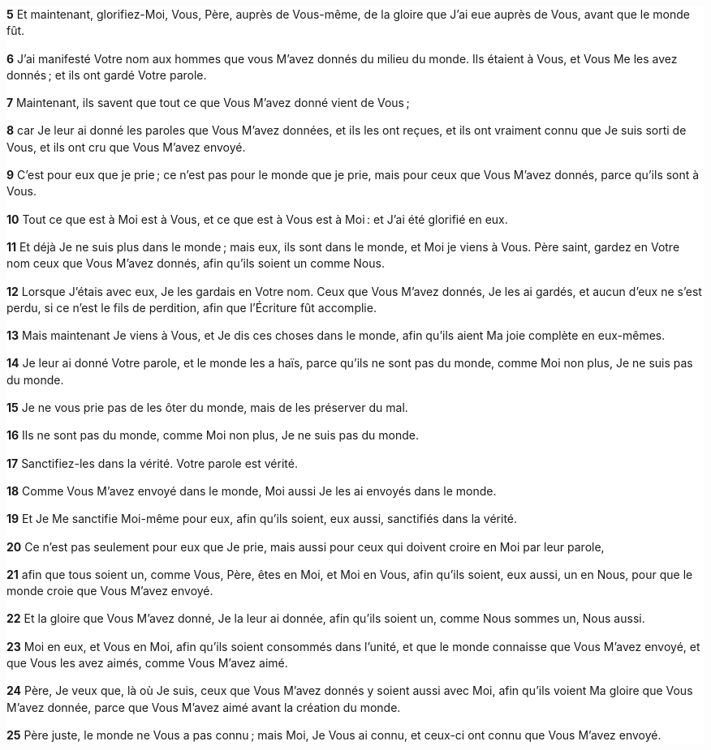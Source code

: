 **5** Et maintenant, glorifiez-Moi, Vous, Père, auprès de Vous-même, de la gloire que J’ai eue auprès de Vous, avant que le monde fût.

**6** J’ai manifesté Votre nom aux hommes que vous M’avez donnés du milieu du monde. Ils étaient à Vous, et Vous Me les avez donnés ; et ils ont gardé Votre parole.

**7** Maintenant, ils savent que tout ce que Vous M’avez donné vient de Vous ;

**8** car Je leur ai donné les paroles que Vous M’avez données, et ils les ont reçues, et ils ont vraiment connu que Je suis sorti de Vous, et ils ont cru que Vous M’avez envoyé.

**9** C’est pour eux que je prie ; ce n’est pas pour le monde que je prie, mais pour ceux que Vous M’avez donnés, parce qu’ils sont à Vous.

**10** Tout ce que est à Moi est à Vous, et ce que est à Vous est à Moi : et J’ai été glorifié en eux.

**11** Et déjà Je ne suis plus dans le monde ; mais eux, ils sont dans le monde, et Moi je viens à Vous. Père saint, gardez en Votre nom ceux que Vous M’avez donnés, afin qu’ils soient un comme Nous.

**12** Lorsque J’étais avec eux, Je les gardais en Votre nom. Ceux que Vous M’avez donnés, Je les ai gardés, et aucun d’eux ne s’est perdu, si ce n’est le fils de perdition, afin que l’Écriture fût accomplie.

**13** Mais maintenant Je viens à Vous, et Je dis ces choses dans le monde, afin qu’ils aient Ma joie complète en eux-mêmes.

**14** Je leur ai donné Votre parole, et le monde les a haïs, parce qu’ils ne sont pas du monde, comme Moi non plus, Je ne suis pas du monde.

**15** Je ne vous prie pas de les ôter du monde, mais de les préserver du mal.

**16** Ils ne sont pas du monde, comme Moi non plus, Je ne suis pas du monde.

**17** Sanctifiez-les dans la vérité. Votre parole est vérité.

**18** Comme Vous M’avez envoyé dans le monde, Moi aussi Je les ai envoyés dans le monde.

**19** Et Je Me sanctifie Moi-même pour eux, afin qu’ils soient, eux aussi, sanctifiés dans la vérité.

**20** Ce n’est pas seulement pour eux que Je prie, mais aussi pour ceux qui doivent croire en Moi par leur parole,

**21** afin que tous soient un, comme Vous, Père, êtes en Moi, et Moi en Vous, afin qu’ils soient, eux aussi, un en Nous, pour que le monde croie que Vous M’avez envoyé.

**22** Et la gloire que Vous M’avez donné, Je la leur ai donnée, afin qu’ils soient un, comme Nous sommes un, Nous aussi.

**23** Moi en eux, et Vous en Moi, afin qu’ils soient consommés dans l’unité, et que le monde connaisse que Vous M’avez envoyé, et que Vous les avez aimés, comme Vous M’avez aimé.

**24** Père, Je veux que, là où Je suis, ceux que Vous M’avez donnés y soient aussi avec Moi, afin qu’ils voient Ma gloire que Vous M’avez donnée, parce que Vous M’avez aimé avant la création du monde.

**25** Père juste, le monde ne Vous a pas connu ; mais Moi, Je Vous ai connu, et ceux-ci ont connu que Vous M’avez envoyé.

